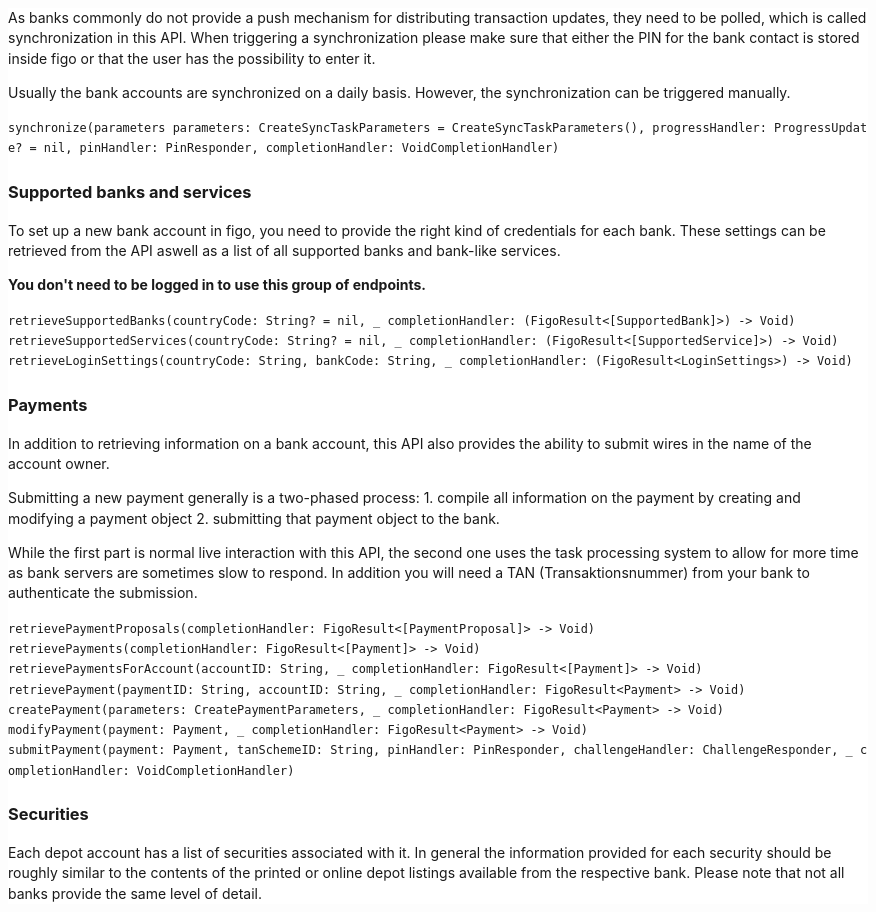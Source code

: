 As banks commonly do not provide a push mechanism for distributing transaction updates, they need to be polled, which is called synchronization in this API. When triggering a synchronization please make sure that either the PIN for the bank contact is stored inside figo or that the user has the possibility to enter it.

Usually the bank accounts are synchronized on a daily basis. However, the synchronization can be triggered manually.


	synchronize(parameters parameters: CreateSyncTaskParameters = CreateSyncTaskParameters(), progressHandler: ProgressUpdate? = nil, pinHandler: PinResponder, completionHandler: VoidCompletionHandler)
    	
### Supported banks and services

To set up a new bank account in figo, you need to provide the right kind of credentials for each bank. These settings can be retrieved from the API aswell as a list of all supported banks and bank-like services.

**You don't need to be logged in to use this group of endpoints.**

	retrieveSupportedBanks(countryCode: String? = nil, _ completionHandler: (FigoResult<[SupportedBank]>) -> Void)
	retrieveSupportedServices(countryCode: String? = nil, _ completionHandler: (FigoResult<[SupportedService]>) -> Void)
	retrieveLoginSettings(countryCode: String, bankCode: String, _ completionHandler: (FigoResult<LoginSettings>) -> Void)
		
### Payments

In addition to retrieving information on a bank account, this API also provides the ability to submit wires in the name of the account owner.

Submitting a new payment generally is a two-phased process: 1. compile all information on the payment by creating and modifying a payment object 2. submitting that payment object to the bank.

While the first part is normal live interaction with this API, the second one uses the task processing system to allow for more time as bank servers are sometimes slow to respond. In addition you will need a TAN (Transaktionsnummer) from your bank to authenticate the submission.

	retrievePaymentProposals(completionHandler: FigoResult<[PaymentProposal]> -> Void)
	retrievePayments(completionHandler: FigoResult<[Payment]> -> Void)
	retrievePaymentsForAccount(accountID: String, _ completionHandler: FigoResult<[Payment]> -> Void)
	retrievePayment(paymentID: String, accountID: String, _ completionHandler: FigoResult<Payment> -> Void)
	createPayment(parameters: CreatePaymentParameters, _ completionHandler: FigoResult<Payment> -> Void)
	modifyPayment(payment: Payment, _ completionHandler: FigoResult<Payment> -> Void)
	submitPayment(payment: Payment, tanSchemeID: String, pinHandler: PinResponder, challengeHandler: ChallengeResponder, _ completionHandler: VoidCompletionHandler)
		
### Securities

Each depot account has a list of securities associated with it. In general the information provided for each security should be roughly similar to the contents of the printed or online depot listings available from the respective bank. Please note that not all banks provide the same level of detail.
